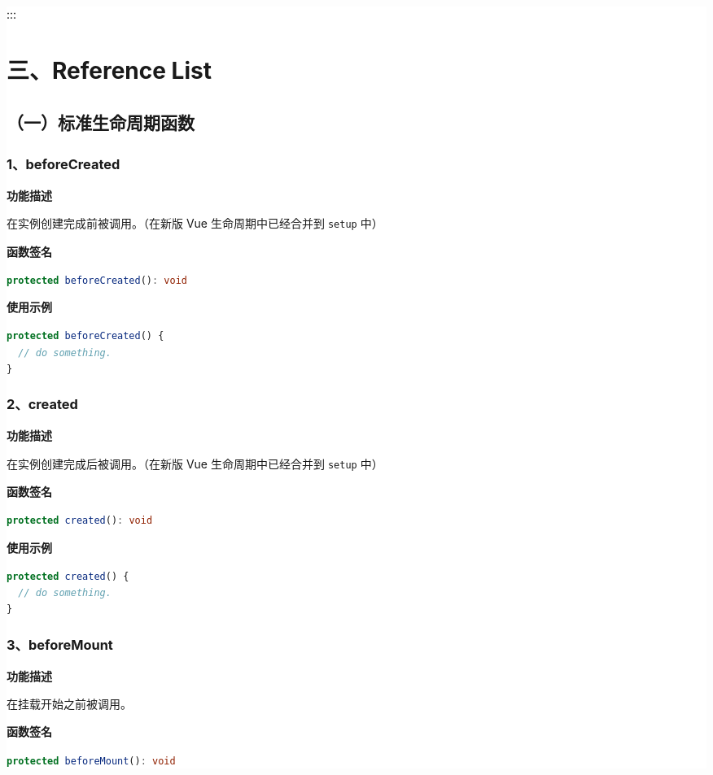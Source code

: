 :::

# 三、Reference List

## （一）标准生命周期函数

### 1、beforeCreated

**功能描述**

在实例创建完成前被调用。（在新版 Vue 生命周期中已经合并到 `setup` 中）

**函数签名**

```typescript
protected beforeCreated(): void
```

**使用示例**

```typescript
protected beforeCreated() {
  // do something.
}
```

### 2、created

**功能描述**

在实例创建完成后被调用。（在新版 Vue 生命周期中已经合并到 `setup` 中）

**函数签名**

```typescript
protected created(): void
```

**使用示例**

```typescript
protected created() {
  // do something.
}
```

### 3、beforeMount

**功能描述**

在挂载开始之前被调用。

**函数签名**

```typescript
protected beforeMount(): void
```

